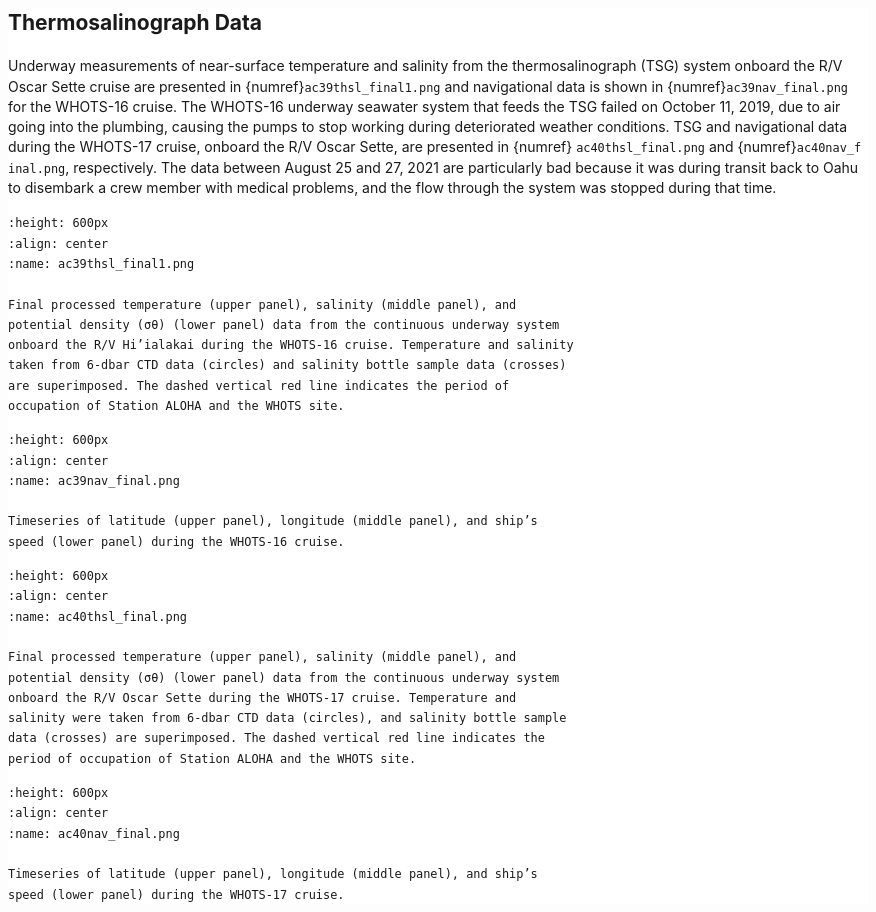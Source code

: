 ## Thermosalinograph Data

Underway measurements of near-surface temperature and salinity from the
thermosalinograph (TSG) system onboard the R/V Oscar Sette cruise are presented
in {numref}`ac39thsl_final1.png` and navigational data is shown in
{numref}`ac39nav_final.png` for the WHOTS-16 cruise. The WHOTS-16 underway 
seawater system that feeds the TSG failed on October 11, 2019, due to air 
going into the plumbing, causing the pumps to stop working during 
deteriorated weather conditions. TSG and navigational data during the 
WHOTS-17 cruise, onboard the R/V Oscar Sette, are presented in {numref}
`ac40thsl_final.png` and {numref}`ac40nav_final.png`, respectively. The 
data between August 25 and 27, 2021 are particularly bad because it was 
during transit back to Oahu to disembark a crew member with medical 
problems, and the flow through the system was stopped during that time.

```{figure} figures/thermosal/ac39thsl_final1.png
:height: 600px
:align: center
:name: ac39thsl_final1.png

Final processed temperature (upper panel), salinity (middle panel), and
potential density (σθ) (lower panel) data from the continuous underway system
onboard the R/V Hi’ialakai during the WHOTS-16 cruise. Temperature and salinity
taken from 6-dbar CTD data (circles) and salinity bottle sample data (crosses)
are superimposed. The dashed vertical red line indicates the period of
occupation of Station ALOHA and the WHOTS site.
```

```{figure} figures/thermosal/ac39nav_final.png
:height: 600px
:align: center
:name: ac39nav_final.png

Timeseries of latitude (upper panel), longitude (middle panel), and ship’s
speed (lower panel) during the WHOTS-16 cruise.
```


```{figure} figures/thermosal/ac40thsl_final.png
:height: 600px
:align: center
:name: ac40thsl_final.png

Final processed temperature (upper panel), salinity (middle panel), and
potential density (σθ) (lower panel) data from the continuous underway system
onboard the R/V Oscar Sette during the WHOTS-17 cruise. Temperature and
salinity were taken from 6-dbar CTD data (circles), and salinity bottle sample
data (crosses) are superimposed. The dashed vertical red line indicates the
period of occupation of Station ALOHA and the WHOTS site.
```


```{figure} figures/thermosal/ac40nav_final.png
:height: 600px
:align: center
:name: ac40nav_final.png

Timeseries of latitude (upper panel), longitude (middle panel), and ship’s
speed (lower panel) during the WHOTS-17 cruise.
```

